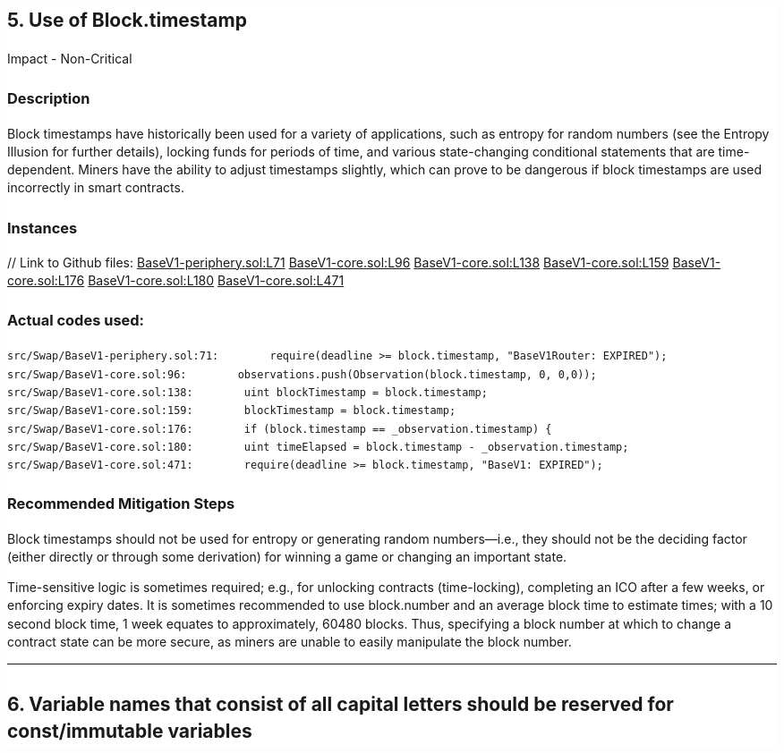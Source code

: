 ## 5. Use of Block.timestamp
Impact - Non-Critical
### Description
Block timestamps have historically been used for a variety of applications, such as entropy for random numbers (see the Entropy Illusion for further details), locking funds for periods of time, and various state-changing conditional statements that are time-dependent. Miners have the ability to adjust timestamps slightly, which can prove to be dangerous if block timestamps are used incorrectly in smart contracts.

### Instances
// Link to Github files:
[BaseV1-periphery.sol:L71](https://github.com/code-423n4/2022-09-canto/tree/main/src/Swap/BaseV1-periphery.sol#L71)
[BaseV1-core.sol:L96](https://github.com/code-423n4/2022-09-canto/tree/main/src/Swap/BaseV1-core.sol#L96)
[BaseV1-core.sol:L138](https://github.com/code-423n4/2022-09-canto/tree/main/src/Swap/BaseV1-core.sol#L138)
[BaseV1-core.sol:L159](https://github.com/code-423n4/2022-09-canto/tree/main/src/Swap/BaseV1-core.sol#L159)
[BaseV1-core.sol:L176](https://github.com/code-423n4/2022-09-canto/tree/main/src/Swap/BaseV1-core.sol#L176)
[BaseV1-core.sol:L180](https://github.com/code-423n4/2022-09-canto/tree/main/src/Swap/BaseV1-core.sol#L180)
[BaseV1-core.sol:L471](https://github.com/code-423n4/2022-09-canto/tree/main/src/Swap/BaseV1-core.sol#L471)

### Actual codes used:
```      
src/Swap/BaseV1-periphery.sol:71:        require(deadline >= block.timestamp, "BaseV1Router: EXPIRED");
src/Swap/BaseV1-core.sol:96:        observations.push(Observation(block.timestamp, 0, 0,0));
src/Swap/BaseV1-core.sol:138:        uint blockTimestamp = block.timestamp;
src/Swap/BaseV1-core.sol:159:        blockTimestamp = block.timestamp;
src/Swap/BaseV1-core.sol:176:        if (block.timestamp == _observation.timestamp) {
src/Swap/BaseV1-core.sol:180:        uint timeElapsed = block.timestamp - _observation.timestamp;
src/Swap/BaseV1-core.sol:471:        require(deadline >= block.timestamp, "BaseV1: EXPIRED");
```
### Recommended Mitigation Steps

Block timestamps should not be used for entropy or generating random numbers—i.e., they should not be the deciding factor (either directly or through some derivation) for winning a game or changing an important state.

Time-sensitive logic is sometimes required; e.g., for unlocking contracts (time-locking), completing an ICO after a few weeks, or enforcing expiry dates. It is sometimes recommended to use block.number and an average block time to estimate times; with a 10 second block time, 1 week equates to approximately, 60480 blocks. Thus, specifying a block number at which to change a contract state can be more secure, as miners are unable to easily manipulate the block number.

----
## 6. Variable names that consist of all capital letters should be reserved for const/immutable variables
